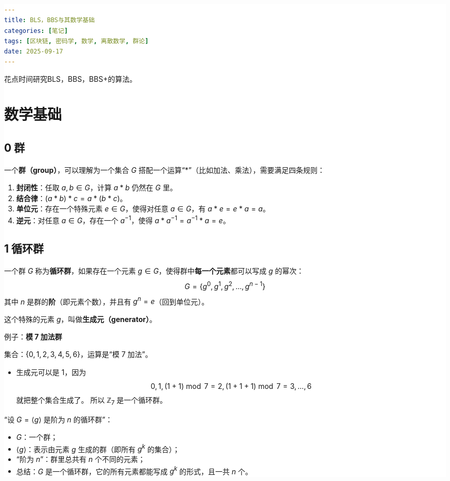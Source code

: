 ```yaml
---
title: BLS，BBS与其数学基础
categories: [笔记]
tags: [区块链, 密码学, 数学, 离散数学, 群论]
date: 2025-09-17
---
```


花点时间研究BLS，BBS，BBS+的算法。



# 数学基础

## 0 群

一个**群（group）**，可以理解为一个集合 $G$ 搭配一个运算“$\ast$”（比如加法、乘法），需要满足四条规则：

1. **封闭性**：任取 $a,b \in G$，计算 $a\ast b$ 仍然在 $G$ 里。
2. **结合律**：$(a\ast b)\ast c = a\ast (b\ast c)$。
3. **单位元**：存在一个特殊元素 $e \in G$，使得对任意 $a \in G$，有 $a\ast e = e\ast a = a$。
4. **逆元**：对任意 $a \in G$，存在一个 $a^{-1}$，使得 $a\ast a^{-1} = a^{-1}\ast a = e$。



## 1 循环群

一个群 $G$ 称为**循环群**，如果存在一个元素 $g \in G$，使得群中**每一个元素**都可以写成 $g$ 的幂次：
$$
G = \{ g^0, g^1, g^2, \dots, g^{n-1} \}
$$
其中 $n$ 是群的**阶**（即元素个数），并且有 $g^n = e$（回到单位元）。

这个特殊的元素 $g$，叫做**生成元（generator）**。



例子：**模 7 加法群**

集合：$\{0,1,2,3,4,5,6\}$，运算是“模 7 加法”。

- 生成元可以是 1，因为
    $$
    0, 1, (1+1)\bmod 7=2, (1+1+1)\bmod 7=3, \dots, 6
    $$
    就把整个集合生成了。
    所以 $\mathbb{Z}_7$ 是一个循环群。



“设 $G=\langle g\rangle$ 是阶为 $n$ 的循环群”：

- $G$：一个群；
- $\langle g\rangle$：表示由元素 $g$ 生成的群（即所有 $g^k$ 的集合）；
- “阶为 $n$”：群里总共有 $n$ 个不同的元素；
- 总结：$G$ 是一个循环群，它的所有元素都能写成 $g^k$ 的形式，且一共 $n$ 个。
